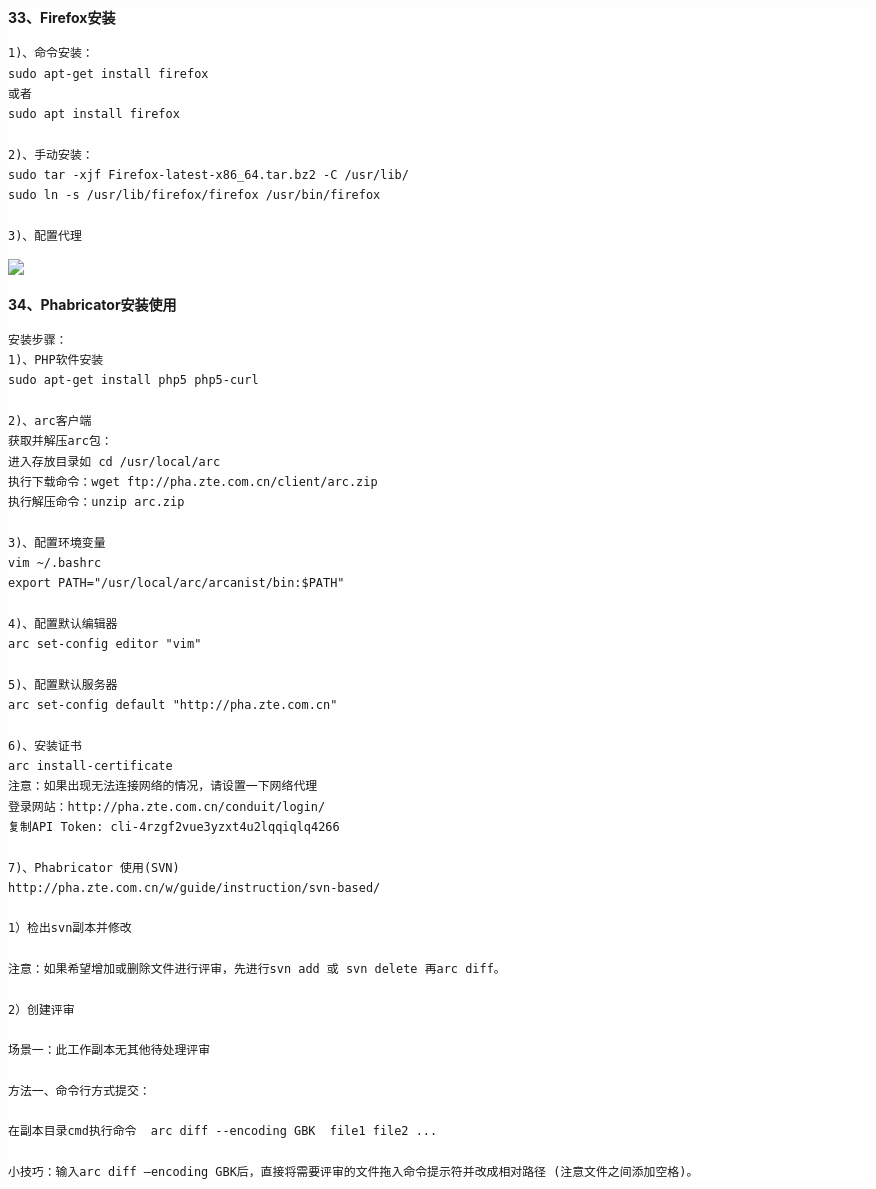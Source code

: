 **33、Firefox安装**

	1)、命令安装：
	sudo apt-get install firefox
	或者
	sudo apt install firefox
	
	2)、手动安装：
	sudo tar -xjf Firefox-latest-x86_64.tar.bz2 -C /usr/lib/
	sudo ln -s /usr/lib/firefox/firefox /usr/bin/firefox

	3)、配置代理
![](proxy.png)

**34、Phabricator安装使用**
	
	安装步骤：
	1)、PHP软件安装
	sudo apt-get install php5 php5-curl

	2)、arc客户端
	获取并解压arc包：
	进入存放目录如 cd /usr/local/arc
	执行下载命令：wget ftp://pha.zte.com.cn/client/arc.zip
	执行解压命令：unzip arc.zip

	3)、配置环境变量
	vim ~/.bashrc
	export PATH="/usr/local/arc/arcanist/bin:$PATH"
	
	4)、配置默认编辑器
	arc set-config editor "vim"
	
	5)、配置默认服务器
	arc set-config default "http://pha.zte.com.cn"
	
	6)、安装证书
	arc install-certificate
	注意：如果出现无法连接网络的情况，请设置一下网络代理
	登录网站：http://pha.zte.com.cn/conduit/login/
	复制API Token: cli-4rzgf2vue3yzxt4u2lqqiqlq4266

	7)、Phabricator 使用(SVN)
	http://pha.zte.com.cn/w/guide/instruction/svn-based/
	
	1）检出svn副本并修改

	注意：如果希望增加或删除文件进行评审，先进行svn add 或 svn delete 再arc diff。
	
	2）创建评审
	
	场景一：此工作副本无其他待处理评审
	
	方法一、命令行方式提交：
	
	在副本目录cmd执行命令  arc diff --encoding GBK  file1 file2 ...
	
	小技巧：输入arc diff –encoding GBK后，直接将需要评审的文件拖入命令提示符并改成相对路径 (注意文件之间添加空格)。
	